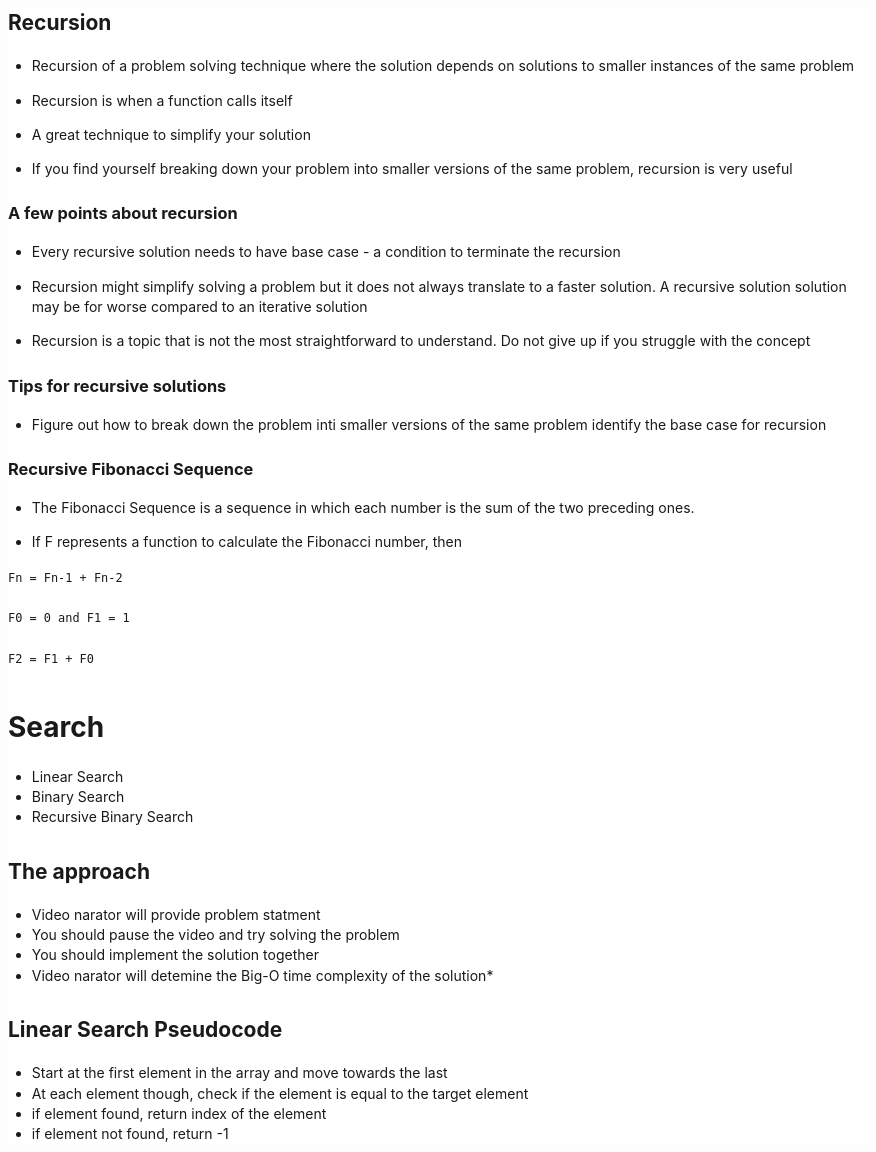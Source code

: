 ## Recursion
* Recursion of a problem solving technique where the solution depends on solutions to smaller
instances of the same problem    

*  Recursion is when a function calls itself

*  A great technique to simplify your solution

*  If you find yourself breaking down your problem into smaller versions of the same problem,
recursion is very useful  

### A few points about recursion
* Every recursive solution needs to have base case - a condition to terminate the recursion

*  Recursion might simplify solving a problem but it does not always translate to a faster
solution. A recursive solution solution may be for worse compared to an iterative solution

* Recursion is a topic that is not the most straightforward to understand. Do not give up
if you struggle with the concept

### Tips for recursive solutions
* Figure out how to break down the problem inti smaller versions of the same problem
identify the base case for recursion

### Recursive Fibonacci Sequence
* The Fibonacci Sequence is a sequence in which each number is the sum of the two preceding ones.

* If F represents a function to calculate the Fibonacci number, then
```
Fn = Fn-1 + Fn-2

F0 = 0 and F1 = 1

F2 = F1 + F0
```

# Search
* Linear Search
* Binary Search
* Recursive Binary Search

## The approach
* Video narator will provide problem statment
* You should pause the video and try solving the problem
* You should implement the solution together
* Video narator will detemine the Big-O time complexity of the solution*

## Linear Search Pseudocode
* Start at the first element in the array and move towards the last
* At each element though, check if the element is equal to the target element
*  if element found, return index of the element
*  if element not found, return -1
